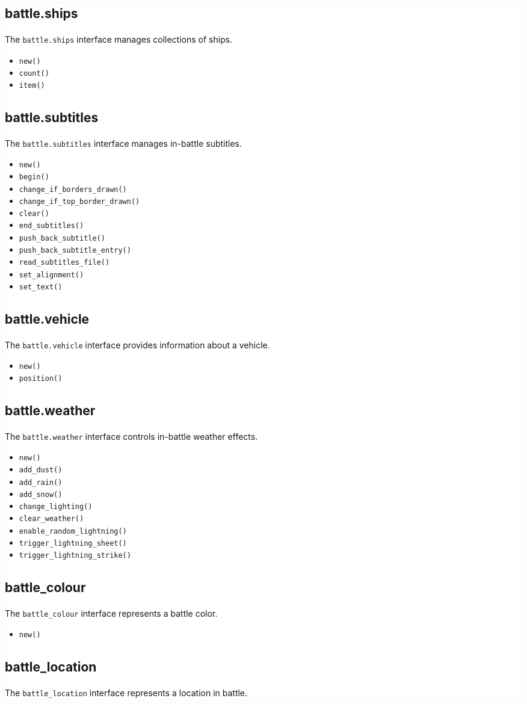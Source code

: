 ## battle.ships
The `battle.ships` interface manages collections of ships.


*   `new()`
*   `count()`
*   `item()`

## battle.subtitles
The `battle.subtitles` interface manages in-battle subtitles.


*   `new()`
*   `begin()`
*   `change_if_borders_drawn()`
*   `change_if_top_border_drawn()`
*   `clear()`
*   `end_subtitles()`
*   `push_back_subtitle()`
*   `push_back_subtitle_entry()`
*   `read_subtitles_file()`
*   `set_alignment()`
*   `set_text()`

## battle.vehicle
The `battle.vehicle` interface provides information about a vehicle.


*   `new()`
*   `position()`

## battle.weather
The `battle.weather` interface controls in-battle weather effects.


*   `new()`
*   `add_dust()`
*   `add_rain()`
*   `add_snow()`
*   `change_lighting()`
*   `clear_weather()`
*   `enable_random_lightning()`
*   `trigger_lightning_sheet()`
*   `trigger_lightning_strike()`

## battle_colour
The `battle_colour` interface represents a battle color.


*   `new()`

## battle_location
The `battle_location` interface represents a location in battle.
